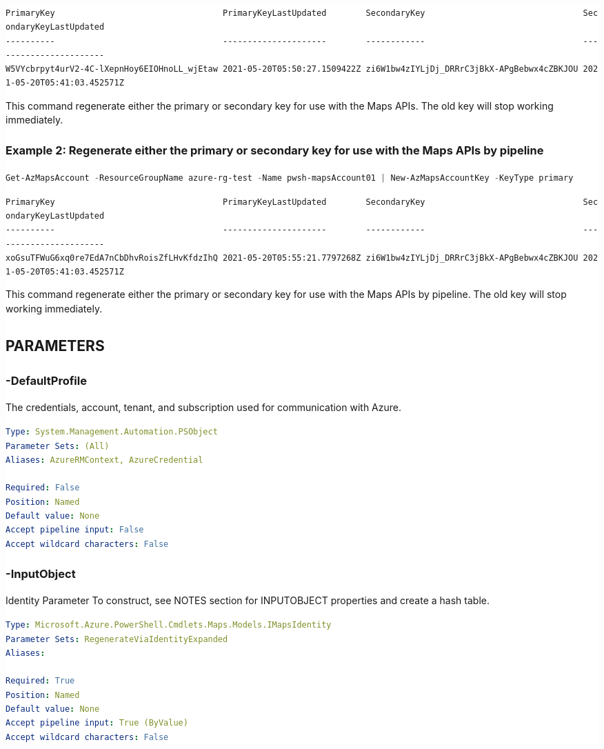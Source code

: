 ```output
PrimaryKey                                  PrimaryKeyLastUpdated        SecondaryKey                                SecondaryKeyLastUpdated
----------                                  ---------------------        ------------                                -----------------------
W5VYcbrpyt4urV2-4C-lXepnHoy6EIOHnoLL_wjEtaw 2021-05-20T05:50:27.1509422Z zi6W1bw4zIYLjDj_DRRrC3jBkX-APgBebwx4cZBKJOU 2021-05-20T05:41:03.452571Z
```

This command regenerate either the primary or secondary key for use with the Maps APIs.
The old key will stop working immediately.

### Example 2: Regenerate either the primary or secondary key for use with the Maps APIs by pipeline
```powershell
Get-AzMapsAccount -ResourceGroupName azure-rg-test -Name pwsh-mapsAccount01 | New-AzMapsAccountKey -KeyType primary
```

```output
PrimaryKey                                  PrimaryKeyLastUpdated        SecondaryKey                                SecondaryKeyLastUpdated
----------                                  ---------------------        ------------                                -----------------------
xoGsuTFWuG6xq0re7EdA7nCbDhvRoisZfLHvKfdzIhQ 2021-05-20T05:55:21.7797268Z zi6W1bw4zIYLjDj_DRRrC3jBkX-APgBebwx4cZBKJOU 2021-05-20T05:41:03.452571Z
```

This command regenerate either the primary or secondary key for use with the Maps APIs by pipeline.
The old key will stop working immediately.

## PARAMETERS

### -DefaultProfile
The credentials, account, tenant, and subscription used for communication with Azure.

```yaml
Type: System.Management.Automation.PSObject
Parameter Sets: (All)
Aliases: AzureRMContext, AzureCredential

Required: False
Position: Named
Default value: None
Accept pipeline input: False
Accept wildcard characters: False
```

### -InputObject
Identity Parameter
To construct, see NOTES section for INPUTOBJECT properties and create a hash table.

```yaml
Type: Microsoft.Azure.PowerShell.Cmdlets.Maps.Models.IMapsIdentity
Parameter Sets: RegenerateViaIdentityExpanded
Aliases:

Required: True
Position: Named
Default value: None
Accept pipeline input: True (ByValue)
Accept wildcard characters: False
```
